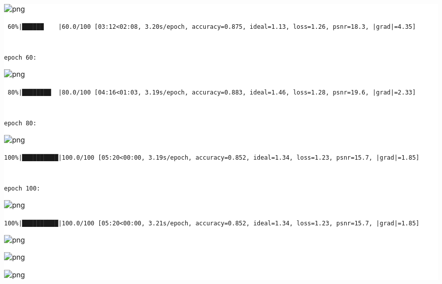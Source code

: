 
![png](https://raw.githubusercontent.com/willisk/Thesis/master/figures/CIFAR10_13.png)


    


     60%|██████    |60.0/100 [03:12<02:08, 3.20s/epoch, accuracy=0.875, ideal=1.13, loss=1.26, psnr=18.3, |grad|=4.35]

    
    epoch 60:



![png](https://raw.githubusercontent.com/willisk/Thesis/master/figures/CIFAR10_14.png)


    


     80%|████████  |80.0/100 [04:16<01:03, 3.19s/epoch, accuracy=0.883, ideal=1.46, loss=1.28, psnr=19.6, |grad|=2.33]  

    
    epoch 80:



![png](https://raw.githubusercontent.com/willisk/Thesis/master/figures/CIFAR10_15.png)


    


    100%|██████████|100.0/100 [05:20<00:00, 3.19s/epoch, accuracy=0.852, ideal=1.34, loss=1.23, psnr=15.7, |grad|=1.85] 

    
    epoch 100:



![png](https://raw.githubusercontent.com/willisk/Thesis/master/figures/CIFAR10_16.png)


    


    100%|██████████|100.0/100 [05:20<00:00, 3.21s/epoch, accuracy=0.852, ideal=1.34, loss=1.23, psnr=15.7, |grad|=1.85]

    


    



![png](https://raw.githubusercontent.com/willisk/Thesis/master/figures/CIFAR10_17.png)



![png](https://raw.githubusercontent.com/willisk/Thesis/master/figures/CIFAR10_18.png)



![png](https://raw.githubusercontent.com/willisk/Thesis/master/figures/CIFAR10_19.png)

